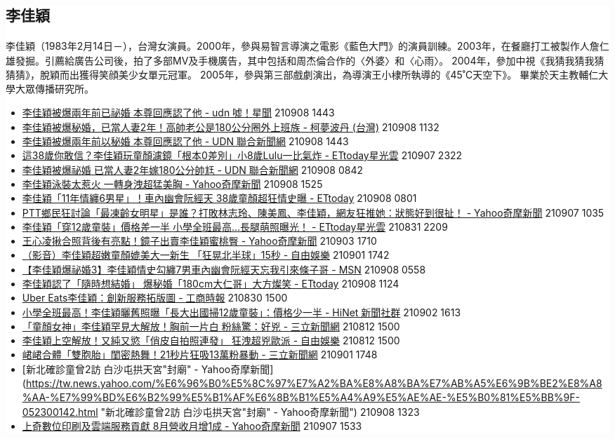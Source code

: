 ## 李佳穎

李佳穎（1983年2月14日－），台灣女演員。2000年，參與易智言導演之電影《藍色大門》的演員訓練。2003年，在餐廳打工被製作人詹仁雄發掘。引薦給廣告公司後，拍了多部MV及手機廣告，其中包括和周杰倫合作的〈外婆〉和〈心雨〉。
2004年，參加中視《我猜我猜我猜猜猜》，脫穎而出獲得笑顔美少女單元冠軍。
2005年，參與第三部戲劇演出，為導演王小棣所執導的《45˚C天空下》。
畢業於天主教輔仁大學大眾傳播研究所。


- [李佳穎被爆兩年前已祕婚 本尊回應認了他 - udn 噓！星聞](https://stars.udn.com/star/story/10091/5731178 "李佳穎被爆兩年前已祕婚 本尊回應認了他 - udn 噓！星聞") 210908 1443
- [李佳穎被爆秘婚，已當人妻2年！高帥老公是180公分圈外上班族 - 柯夢波丹 (台灣)](https://www.cosmopolitan.com/tw/entertainment/movies/g37506184/li-jiaying/ "李佳穎被爆秘婚，已當人妻2年！高帥老公是180公分圈外上班族 - 柯夢波丹 (台灣)") 210908 1132
- [李佳穎被爆兩年前以秘婚 本尊回應認了他 - UDN 聯合新聞網](https://stars.udn.com/star/story/10091/5731178?from=udn-ch1_breaknews-1-cate8-news "李佳穎被爆兩年前以秘婚 本尊回應認了他 - UDN 聯合新聞網") 210908 1443
- [這38歲你敢信？李佳穎玩童顏濾鏡「根本0差別」小8歲Lulu一比氣炸 - ETtoday星光雲](https://star.ettoday.net/news/2074285 "這38歲你敢信？李佳穎玩童顏濾鏡「根本0差別」小8歲Lulu一比氣炸 - ETtoday星光雲") 210907 2322
- [李佳穎被爆祕婚 已當人妻2年嫁180公分帥尪 - UDN 聯合新聞網](https://stars.udn.com/star/story/10088/5729920?from=udn-ch1_breaknews-1-cate8-news "李佳穎被爆祕婚 已當人妻2年嫁180公分帥尪 - UDN 聯合新聞網") 210908 0842
- [李佳穎泳裝太惹火 一轉身洩超猛美胸 - Yahoo奇摩新聞](https://tw.news.yahoo.com/%E6%9D%8E%E4%BD%B3%E7%A9%8E%E6%B3%B3%E8%A3%9D%E5%A4%AA%E6%83%B9%E7%81%AB-%E8%BD%89%E8%BA%AB%E6%B4%A9%E8%B6%85%E7%8C%9B%E7%BE%8E%E8%83%B8-072505128.html "李佳穎泳裝太惹火 一轉身洩超猛美胸 - Yahoo奇摩新聞") 210908 1525
- [李佳穎「11年情纏6男星」！車內幽會阮經天 38歲童顏超狂情史曝 - ETtoday](https://star.ettoday.net/news/2074370?redirect=1 "李佳穎「11年情纏6男星」！車內幽會阮經天 38歲童顏超狂情史曝 - ETtoday") 210908 0801
- [PTT鄉民狂討論「最凍齡女明星」是誰？打敗林志玲、陳美鳳、李佳穎，網友狂推她：狀態好到很扯！ - Yahoo奇摩新聞](https://tw.news.yahoo.com/ptt-%E9%84%89%E6%B0%91-%E5%87%8D%E9%BD%A1-%E5%A5%B3%E6%98%8E%E6%98%9F-%E6%9E%97%E5%BF%97%E7%8E%B2-%E9%99%B3%E7%BE%8E%E9%B3%B3-%E6%9D%8E%E4%BD%B3%E7%A9%8E-023530440.html "PTT鄉民狂討論「最凍齡女明星」是誰？打敗林志玲、陳美鳳、李佳穎，網友狂推她：狀態好到很扯！ - Yahoo奇摩新聞") 210907 1035
- [李佳穎「穿12歲童裝」價格差一半 小學全班最高...長腿萌照曝光！ - ETtoday星光雲](https://star.ettoday.net/news/2068957 "李佳穎「穿12歲童裝」價格差一半 小學全班最高...長腿萌照曝光！ - ETtoday星光雲") 210831 2209
- [王心凌揪合照背後有亮點！鏡子出賣李佳穎蜜桃臀 - Yahoo奇摩新聞](https://tw.news.yahoo.com/%E7%8E%8B%E5%BF%83%E5%87%8C%E6%8F%AA%E5%90%88%E7%85%A7%E8%83%8C%E5%BE%8C%E6%9C%89%E4%BA%AE%E9%BB%9E-%E9%8F%A1%E5%AD%90%E5%87%BA%E8%B3%A3%E6%9D%8E%E4%BD%B3%E7%A9%8E%E8%9C%9C%E6%A1%83%E8%87%80-091004024.html "王心凌揪合照背後有亮點！鏡子出賣李佳穎蜜桃臀 - Yahoo奇摩新聞") 210903 1710
- [（影音）李佳穎超嫩童顏媲美大一新生 「狂晃北半球」15秒 - 自由娛樂](https://ent.ltn.com.tw/news/breakingnews/3657554 "（影音）李佳穎超嫩童顏媲美大一新生 「狂晃北半球」15秒 - 自由娛樂") 210901 1742
- [【李佳穎爆祕婚3】李佳穎情史勾纏7男車內幽會阮經天忘我引來條子哥 - MSN](https://www.msn.com/zh-tw/entertainment/news/%E6%9D%8E%E4%BD%B3%E7%A9%8E%E7%88%86%E7%A5%95%E5%A9%9A3-%E6%9D%8E%E4%BD%B3%E7%A9%8E%E6%83%85%E5%8F%B2%E5%8B%BE%E7%BA%8F7%E7%94%B7-%E8%BB%8A%E5%85%A7%E5%B9%BD%E6%9C%83%E9%98%AE%E7%B6%93%E5%A4%A9%E5%BF%98%E6%88%91%E5%BC%95%E4%BE%86%E6%A2%9D%E5%AD%90%E5%93%A5/ar-AAOcnED?li=BBqiNIf "【李佳穎爆祕婚3】李佳穎情史勾纏7男車內幽會阮經天忘我引來條子哥 - MSN") 210908 0558
- [李佳穎認了「隨時想結婚」 爆秘婚「180cm大仁哥」大方燦笑 - ETtoday](https://star.ettoday.net/news/2074593?redirect=1 "李佳穎認了「隨時想結婚」 爆秘婚「180cm大仁哥」大方燦笑 - ETtoday") 210908 1124
- [Uber Eats李佳穎：創新服務拓版圖 - 工商時報](https://ctee.com.tw/people/interview/509219.html "Uber Eats李佳穎：創新服務拓版圖 - 工商時報") 210830 1500
- [小學全班最高！李佳穎曬舊照曝「長大出國掃12歲童裝」：價格少一半 - HiNet 新聞社群](https://times.hinet.net/news/23486255 "小學全班最高！李佳穎曬舊照曝「長大出國掃12歲童裝」：價格少一半 - HiNet 新聞社群") 210902 1613
- [「童顏女神」李佳穎罕見大解放！胸前一片白 粉絲驚：好兇 - 三立新聞網](https://www.setn.com/News.aspx?NewsID=981209 "「童顏女神」李佳穎罕見大解放！胸前一片白 粉絲驚：好兇 - 三立新聞網") 210812 1500
- [李佳穎上空解放！又純又慾「俏皮自拍照連發」 狂洩超兇歐派 - 自由娛樂](https://ent.ltn.com.tw/news/breakingnews/3635972 "李佳穎上空解放！又純又慾「俏皮自拍照連發」 狂洩超兇歐派 - 自由娛樂") 210812 1500
- [峮峮合體「雙胞胎」閨密熱舞！21秒片狂吸13萬粉暴動 - 三立新聞網](https://star.setn.com/news/991378 "峮峮合體「雙胞胎」閨密熱舞！21秒片狂吸13萬粉暴動 - 三立新聞網") 210901 1748
- [新北確診童曾2訪 白沙屯拱天宮"封廟" - Yahoo奇摩新聞](https://tw.news.yahoo.com/%E6%96%B0%E5%8C%97%E7%A2%BA%E8%A8%BA%E7%AB%A5%E6%9B%BE2%E8%A8%AA-%E7%99%BD%E6%B2%99%E5%B1%AF%E6%8B%B1%E5%A4%A9%E5%AE%AE-%E5%B0%81%E5%BB%9F-052300142.html "新北確診童曾2訪 白沙屯拱天宮"封廟" - Yahoo奇摩新聞") 210908 1323
- [上奇數位印刷及雲端服務貢獻 8月營收月增1成 - Yahoo奇摩新聞](https://tw.news.yahoo.com/%E4%B8%8A%E5%A5%87%E6%95%B8%E4%BD%8D%E5%8D%B0%E5%88%B7%E5%8F%8A%E9%9B%B2%E7%AB%AF%E6%9C%8D%E5%8B%99%E8%B2%A2%E7%8D%BB-8%E6%9C%88%E7%87%9F%E6%94%B6%E6%9C%88%E5%A2%9E1%E6%88%90-073327538.html "上奇數位印刷及雲端服務貢獻 8月營收月增1成 - Yahoo奇摩新聞") 210907 1533
